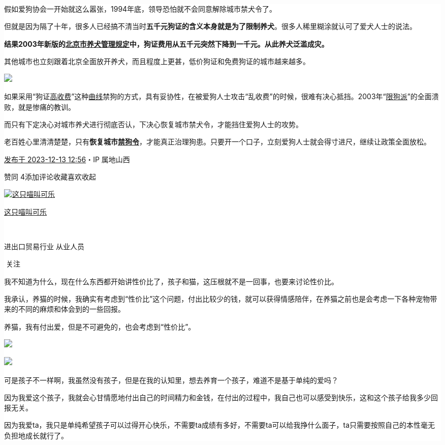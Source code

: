 假如爱狗协会一开始就这么嚣张，1994年底，领导恐怕就不会同意解除城市禁犬令了。

但就是因为隔了十年，很多人已经搞不清当时**五千元狗证的含义本身就是为了限制养犬**。很多人稀里糊涂就认可了爱犬人士的说法。

**结果2003年新版的[北京市养犬管理规定](https://www.zhihu.com/search?q=%E5%8C%97%E4%BA%AC%E5%B8%82%E5%85%BB%E7%8A%AC%E7%AE%A1%E7%90%86%E8%A7%84%E5%AE%9A&search%5Fsource=Entity&hybrid%5Fsearch%5Fsource=Entity&hybrid%5Fsearch%5Fextra=%7B%22sourceType%22%3A%22answer%22%2C%22sourceId%22%3A3085412436%7D)中，狗证费用从五千元突然下降到一千元。从此养犬泛滥成灾。**

其他城市也立刻跟着北京全面放开养犬，而且程度上更甚，低价狗证和免费狗证的城市越来越多。

![](https://proxy-prod.omnivore-image-cache.app/799x1422,sIzyA2hFkngGdOco-PutSyyK3oV2nFSORxZohC92VPfc/https://pic1.zhimg.com/50/v2-46048472d4da42fb19c31d475e82e759_720w.jpg?source=2c26e567)

如果采用“狗证[高收费](https://www.zhihu.com/search?q=%E9%AB%98%E9%A2%9D%E6%94%B6%E8%B4%B9&search%5Fsource=Entity&hybrid%5Fsearch%5Fsource=Entity&hybrid%5Fsearch%5Fextra=%7B%22sourceType%22%3A%22answer%22%2C%22sourceId%22%3A3090337370%7D)”这种[曲线](https://www.zhihu.com/search?q=%E6%9B%B2%E7%BA%BF&search%5Fsource=Entity&hybrid%5Fsearch%5Fsource=Entity&hybrid%5Fsearch%5Fextra=%7B%22sourceType%22%3A%22answer%22%2C%22sourceId%22%3A3092366005%7D)禁狗的方式，具有妥协性，在被爱狗人士攻击“乱收费”的时候，很难有决心抵挡。2003年“[限狗派](https://www.zhihu.com/search?q=%E9%99%90%E7%8B%97%E6%B4%BE&search%5Fsource=Entity&hybrid%5Fsearch%5Fsource=Entity&hybrid%5Fsearch%5Fextra=%7B%22sourceType%22%3A%22answer%22%2C%22sourceId%22%3A3085412436%7D)”的全面溃败，就是惨痛的教训。

而只有下定决心对城市养犬进行彻底否认，下决心恢复城市禁犬令，才能挡住爱狗人士的攻势。

老百姓心里清清楚楚，只有**恢复城市[禁狗令](https://www.zhihu.com/search?q=%E7%A6%81%E7%8B%97%E4%BB%A4&search%5Fsource=Entity&hybrid%5Fsearch%5Fsource=Entity&hybrid%5Fsearch%5Fextra=%7B%22sourceType%22%3A%22answer%22%2C%22sourceId%22%3A%222578397123%22%7D)**，才能真正治理狗患。只要开一个口子，立刻爱狗人士就会得寸进尺，继续让政策全面放松。

[发布于 2023-12-13 12:56](https://www.zhihu.com/question/634506861/answer/3324552408)・IP 属地山西

​赞同 4​​添加评论​收藏​喜欢收起​

[![这只喵叫可乐](https://proxy-prod.omnivore-image-cache.app/0x0,sZ4rAJ386UDBGSLnjdPvqayWVEU7rywBOYC_b3MKh-Yo/https://picx.zhimg.com/v2-2e7d14923e5582a086e6a63ceda65632_l.jpg?source=1def8aca)](https://www.zhihu.com/people/wan-wan-4-53-84)

[这只喵叫可乐](https://www.zhihu.com/people/wan-wan-4-53-84)

[​](https://www.zhihu.com/question/48510028)

进出口贸易行业 从业人员

​ 关注

我不知道为什么，现在什么东西都开始讲性价比了，孩子和猫，这压根就不是一回事，也要来讨论性价比。

我承认，养猫的时候，我确实有考虑到“性价比”这个问题，付出比较少的钱，就可以获得情感陪伴，在养猫之前也是会考虑一下各种宠物带来的不同的麻烦和体会到的一些回报。

养猫，我有付出爱，但是不可避免的，也会考虑到“性价比”。

![](https://proxy-prod.omnivore-image-cache.app/1538x2048,sY5s5bGVpzuILTHWKCe-PhR_btNrE3CYk1jLn_JA9BRg/https://pica.zhimg.com/50/v2-9f9200d7dec8804b9edd195ca7b90ce1_720w.jpg?source=1def8aca)

![](https://proxy-prod.omnivore-image-cache.app/1538x0,sTpmhl5INkKLnqcwT9GXt4oqF9fsLG1d1TocifFdomVU/https://pic1.zhimg.com/50/v2-ff9d380a44c21cedf009a153a94d0b6b_720w.jpg?source=1def8aca)

可是孩子不一样啊，我虽然没有孩子，但是在我的认知里，想去养育一个孩子，难道不是基于单纯的爱吗？

因为我爱这个孩子，我就会心甘情愿地付出自己的时间精力和金钱，在付出的过程中，我自己也可以感受到快乐，这和这个孩子给我多少回报无关。

因为我爱ta，我只是单纯希望孩子可以过得开心快乐，不需要ta成绩有多好，不需要ta可以给我挣什么面子，ta只需要按照自己的本性毫无负担地成长就行了。

